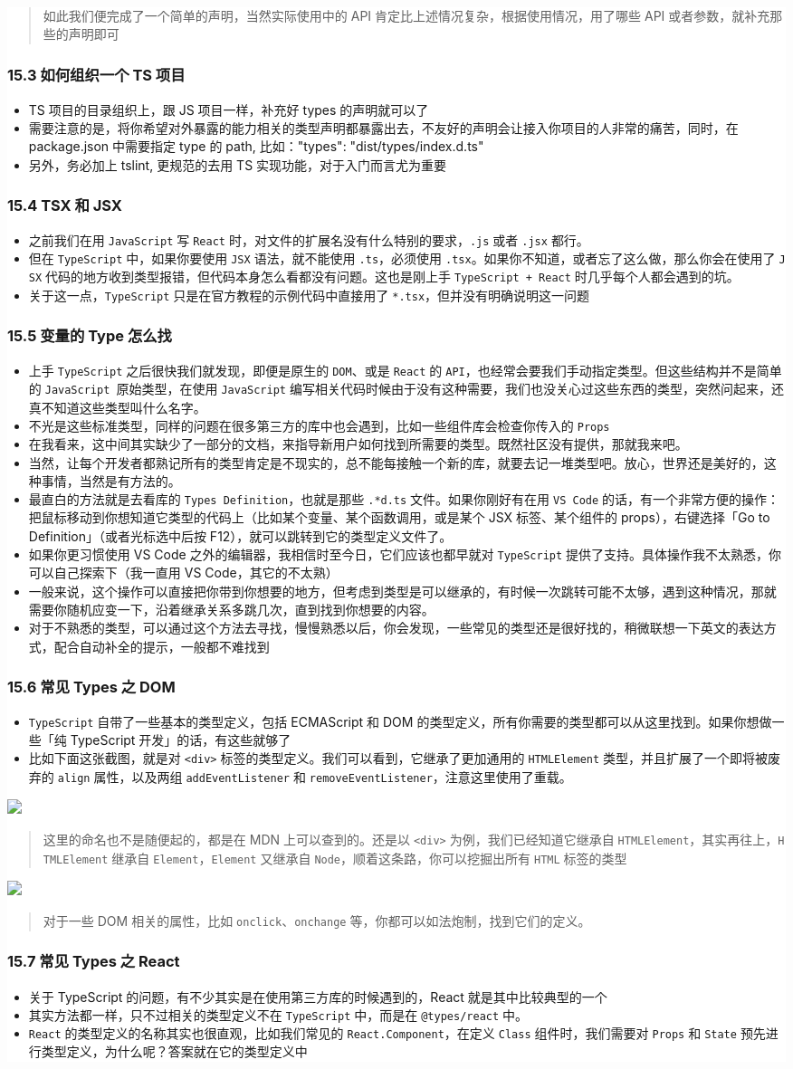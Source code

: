 > 如此我们便完成了一个简单的声明，当然实际使用中的 API 肯定比上述情况复杂，根据使用情况，用了哪些 API 或者参数，就补充那些的声明即可

### 15.3 如何组织一个 TS 项目

- TS 项目的目录组织上，跟 JS 项目一样，补充好 types 的声明就可以了
- 需要注意的是，将你希望对外暴露的能力相关的类型声明都暴露出去，不友好的声明会让接入你项目的人非常的痛苦，同时，在 package.json 中需要指定 type 的 path, 比如："types": "dist/types/index.d.ts"
- 另外，务必加上 tslint, 更规范的去用 TS 实现功能，对于入门而言尤为重要

### 15.4 TSX 和 JSX

- 之前我们在用 `JavaScript` 写 `React` 时，对文件的扩展名没有什么特别的要求，`.js` 或者 `.jsx` 都行。
- 但在 `TypeScript` 中，如果你要使用 `JSX` 语法，就不能使用 `.ts`，必须使用 `.tsx`。如果你不知道，或者忘了这么做，那么你会在使用了 `JSX` 代码的地方收到类型报错，但代码本身怎么看都没有问题。这也是刚上手 `TypeScript + React` 时几乎每个人都会遇到的坑。
- 关于这一点，`TypeScript` 只是在官方教程的示例代码中直接用了 `*.tsx`，但并没有明确说明这一问题

### 15.5 变量的 Type 怎么找

- 上手 `TypeScript` 之后很快我们就发现，即便是原生的 `DOM`、或是 `React` 的 `API`，也经常会要我们手动指定类型。但这些结构并不是简单的 `JavaScript `原始类型，在使用 `JavaScript` 编写相关代码时候由于没有这种需要，我们也没关心过这些东西的类型，突然问起来，还真不知道这些类型叫什么名字。
- 不光是这些标准类型，同样的问题在很多第三方的库中也会遇到，比如一些组件库会检查你传入的 `Props`
- 在我看来，这中间其实缺少了一部分的文档，来指导新用户如何找到所需要的类型。既然社区没有提供，那就我来吧。
- 当然，让每个开发者都熟记所有的类型肯定是不现实的，总不能每接触一个新的库，就要去记一堆类型吧。放心，世界还是美好的，这种事情，当然是有方法的。
- 最直白的方法就是去看库的 `Types Definition`，也就是那些 `.*d.ts` 文件。如果你刚好有在用 `VS Code` 的话，有一个非常方便的操作：把鼠标移动到你想知道它类型的代码上（比如某个变量、某个函数调用，或是某个 JSX 标签、某个组件的 props），右键选择「Go to Definition」（或者光标选中后按 F12），就可以跳转到它的类型定义文件了。
- 如果你更习惯使用 VS Code 之外的编辑器，我相信时至今日，它们应该也都早就对 `TypeScript` 提供了支持。具体操作我不太熟悉，你可以自己探索下（我一直用 VS Code，其它的不太熟）
- 一般来说，这个操作可以直接把你带到你想要的地方，但考虑到类型是可以继承的，有时候一次跳转可能不太够，遇到这种情况，那就需要你随机应变一下，沿着继承关系多跳几次，直到找到你想要的内容。
- 对于不熟悉的类型，可以通过这个方法去寻找，慢慢熟悉以后，你会发现，一些常见的类型还是很好找的，稍微联想一下英文的表达方式，配合自动补全的提示，一般都不难找到

### 15.6 常见 Types 之 DOM

- `TypeScript` 自带了一些基本的类型定义，包括 ECMAScript 和 DOM 的类型定义，所有你需要的类型都可以从这里找到。如果你想做一些「纯 TypeScript 开发」的话，有这些就够了
- 比如下面这张截图，就是对 `<div>` 标签的类型定义。我们可以看到，它继承了更加通用的 `HTMLElement` 类型，并且扩展了一个即将被废弃的 `align` 属性，以及两组 `addEventListener` 和 `removeEventListener`，注意这里使用了重载。

![](https://upload-images.jianshu.io/upload_images/1480597-dcfaf93694768f45.png)

> 这里的命名也不是随便起的，都是在 MDN 上可以查到的。还是以 `<div>` 为例，我们已经知道它继承自 `HTMLElement`，其实再往上，`HTMLElement` 继承自 `Element`，`Element` 又继承自 `Node`，顺着这条路，你可以挖掘出所有 `HTML` 标签的类型
   
![](https://upload-images.jianshu.io/upload_images/1480597-6fb995a8d53ec426.png)

> 对于一些 DOM 相关的属性，比如 `onclick`、`onchange` 等，你都可以如法炮制，找到它们的定义。

### 15.7 常见 Types 之 React

- 关于 TypeScript 的问题，有不少其实是在使用第三方库的时候遇到的，React 就是其中比较典型的一个
- 其实方法都一样，只不过相关的类型定义不在 `TypeScript` 中，而是在 `@types/react` 中。
- `React` 的类型定义的名称其实也很直观，比如我们常见的 `React.Component`，在定义 `Class` 组件时，我们需要对 `Props` 和 `State` 预先进行类型定义，为什么呢？答案就在它的类型定义中
